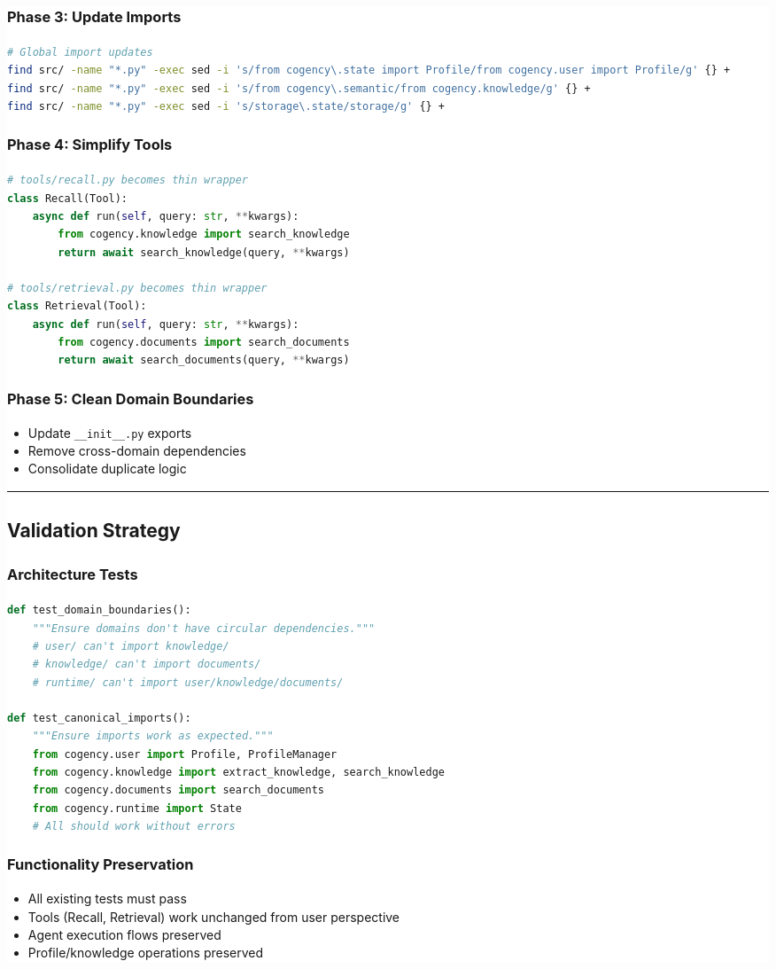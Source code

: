 ### **Phase 3: Update Imports**
```bash
# Global import updates
find src/ -name "*.py" -exec sed -i 's/from cogency\.state import Profile/from cogency.user import Profile/g' {} +
find src/ -name "*.py" -exec sed -i 's/from cogency\.semantic/from cogency.knowledge/g' {} +
find src/ -name "*.py" -exec sed -i 's/storage\.state/storage/g' {} +
```

### **Phase 4: Simplify Tools**
```python
# tools/recall.py becomes thin wrapper
class Recall(Tool):
    async def run(self, query: str, **kwargs):
        from cogency.knowledge import search_knowledge
        return await search_knowledge(query, **kwargs)

# tools/retrieval.py becomes thin wrapper  
class Retrieval(Tool):
    async def run(self, query: str, **kwargs):
        from cogency.documents import search_documents
        return await search_documents(query, **kwargs)
```

### **Phase 5: Clean Domain Boundaries**
- Update `__init__.py` exports
- Remove cross-domain dependencies
- Consolidate duplicate logic

---

## Validation Strategy

### **Architecture Tests**
```python
def test_domain_boundaries():
    """Ensure domains don't have circular dependencies."""
    # user/ can't import knowledge/
    # knowledge/ can't import documents/
    # runtime/ can't import user/knowledge/documents/

def test_canonical_imports():
    """Ensure imports work as expected."""
    from cogency.user import Profile, ProfileManager
    from cogency.knowledge import extract_knowledge, search_knowledge
    from cogency.documents import search_documents
    from cogency.runtime import State
    # All should work without errors
```

### **Functionality Preservation**
- All existing tests must pass
- Tools (Recall, Retrieval) work unchanged from user perspective  
- Agent execution flows preserved
- Profile/knowledge operations preserved
